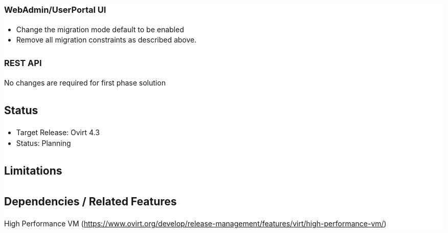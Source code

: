 ### WebAdmin/UserPortal UI
- Change the migration mode default to be enabled
- Remove all migration constraints as described above.

### REST API
No changes are required for first phase solution
    
## Status

*   Target Release: Ovirt 4.3
*   Status: Planning

## Limitations

## Dependencies / Related Features
High Performance VM  (https://www.ovirt.org/develop/release-management/features/virt/high-performance-vm/)
